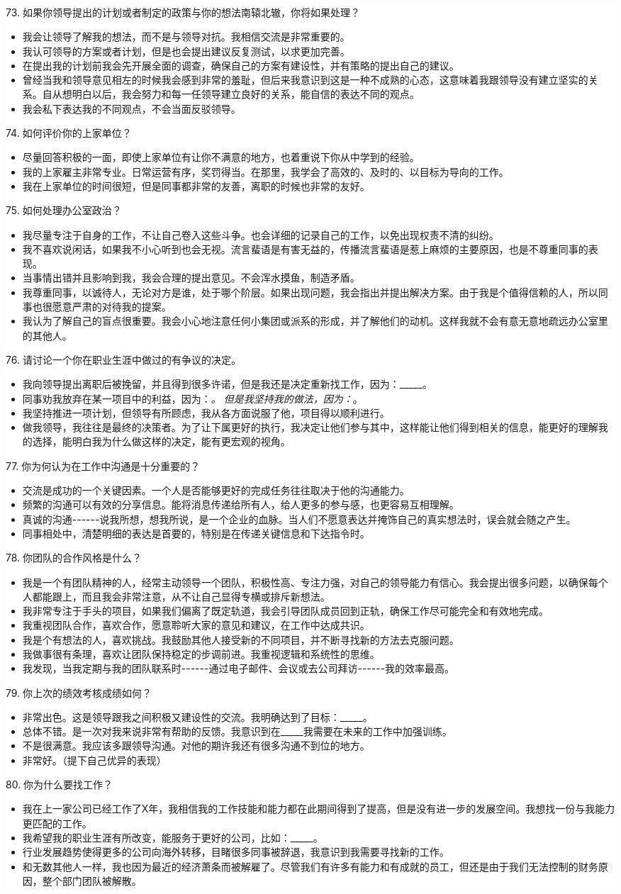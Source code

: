 73\. 如果你领导提出的计划或者制定的政策与你的想法南辕北辙，你将如果处理？

-   我会让领导了解我的想法，而不是与领导对抗。我相信交流是非常重要的。
-   我认可领导的方案或者计划，但是也会提出建议反复测试，以求更加完善。
-   在提出我的计划前我会先开展全面的调查，确保自己的方案有建设性，并有策略的提出自己的建议。
-   曾经当我和领导意见相左的时候我会感到非常的羞耻，但后来我意识到这是一种不成熟的心态，这意味着我跟领导没有建立坚实的关系。自从想明白以后，我会努力和每一任领导建立良好的关系，能自信的表达不同的观点。
-   我会私下表达我的不同观点，不会当面反驳领导。

74\. 如何评价你的上家单位？

-   尽量回答积极的一面，即使上家单位有让你不满意的地方，也着重说下你从中学到的经验。
-   我的上家雇主非常专业。日常运营有序，奖罚得当。在那里，我学会了高效的、及时的、以目标为导向的工作。
-   我在上家单位的时间很短，但是同事都非常的友善，离职的时候也非常的友好。

75\. 如何处理办公室政治？

-   我尽量专注于自身的工作，不让自己卷入这些斗争。也会详细的记录自己的工作，以免出现权责不清的纠纷。
-   我不喜欢说闲话，如果我不小心听到也会无视。流言蜚语是有害无益的，传播流言蜚语是惹上麻烦的主要原因，也是不尊重同事的表现。
-   当事情出错并且影响到我，我会合理的提出意见。不会浑水摸鱼，制造矛盾。
-   我尊重同事，以诚待人，无论对方是谁，处于哪个阶层。如果出现问题，我会指出并提出解决方案。由于我是个值得信赖的人，所以同事也很愿意严肃的对待我的提案。
-   我认为了解自己的盲点很重要。我会小心地注意任何小集团或派系的形成，并了解他们的动机。这样我就不会有意无意地疏远办公室里的其他人。

76\. 请讨论一个你在职业生涯中做过的有争议的决定。

-   我向领导提出离职后被挽留，并且得到很多许诺，但是我还是决定重新找工作，因为：_____。
-   同事劝我放弃在某一项目中的利益，因为：*。 但是我坚持我的做法，因为：*。
-   我坚持推进一项计划，但领导有所顾虑，我从各方面说服了他，项目得以顺利进行。
-   做我领导，我往往是最终的决策者。为了让下属更好的执行，我决定让他们参与其中，这样能让他们得到相关的信息，能更好的理解我的选择，能明白我为什么做这样的决定，能有更宏观的视角。

77\. 你为何认为在工作中沟通是十分重要的？

-   交流是成功的一个关键因素。一个人是否能够更好的完成任务往往取决于他的沟通能力。
-   频繁的沟通可以有效的分享信息。能将消息传递给所有人，给人更多的参与感，也更容易互相理解。
-   真诚的沟通------说我所想，想我所说，是一个企业的血脉。当人们不愿意表达并掩饰自己的真实想法时，误会就会随之产生。
-   同事相处中，清楚明细的表达是首要的，特别是在传递关键信息和下达指令时。

78\. 你团队的合作风格是什么？

-   我是一个有团队精神的人，经常主动领导一个团队，积极性高、专注力强，对自己的领导能力有信心。我会提出很多问题，以确保每个人都能跟上，而且我会非常注意，从不让自己显得专横或排斥新想法。
-   我非常专注于手头的项目，如果我们偏离了既定轨道，我会引导团队成员回到正轨，确保工作尽可能完全和有效地完成。
-   我重视团队合作，喜欢合作，愿意聆听大家的意见和建议，在工作中达成共识。
-   我是个有想法的人，喜欢挑战。我鼓励其他人接受新的不同项目，并不断寻找新的方法去克服问题。
-   我做事很有条理，喜欢让团队保持稳定的步调前进。我重视逻辑和系统性的思维。
-   我发现，当我定期与我的团队联系时------通过电子邮件、会议或去公司拜访------我的效率最高。

79\. 你上次的绩效考核成绩如何？

-   非常出色。这是领导跟我之间积极又建设性的交流。我明确达到了目标：_____。
-   总体不错。是一次对我来说非常有帮助的反馈。我意识到在_____我需要在未来的工作中加强训练。
-   不是很满意。我应该多跟领导沟通。对他的期许我还有很多沟通不到位的地方。
-   非常好。（提下自己优异的表现）

80\. 你为什么要找工作？

-   我在上一家公司已经工作了X年，我相信我的工作技能和能力都在此期间得到了提高，但是没有进一步的发展空间。我想找一份与我能力更匹配的工作。
-   我希望我的职业生涯有所改变，能服务于更好的公司，比如：_____。
-   行业发展趋势使得更多的公司向海外转移，目睹很多同事被辞退，我意识到我需要寻找新的工作。
-   和无数其他人一样，我也因为最近的经济萧条而被解雇了。尽管我们有许多有能力和有成就的员工，但还是由于我们无法控制的财务原因，整个部门团队被解散。
